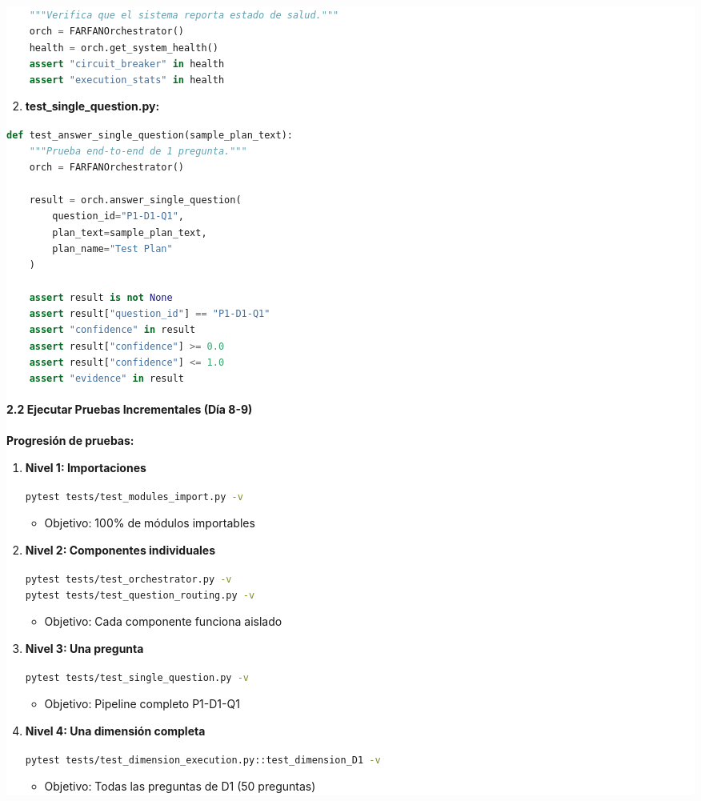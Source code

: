 ```python
    """Verifica que el sistema reporta estado de salud."""
    orch = FARFANOrchestrator()
    health = orch.get_system_health()
    assert "circuit_breaker" in health
    assert "execution_stats" in health
```

2. **test_single_question.py:**
```python
def test_answer_single_question(sample_plan_text):
    """Prueba end-to-end de 1 pregunta."""
    orch = FARFANOrchestrator()
    
    result = orch.answer_single_question(
        question_id="P1-D1-Q1",
        plan_text=sample_plan_text,
        plan_name="Test Plan"
    )
    
    assert result is not None
    assert result["question_id"] == "P1-D1-Q1"
    assert "confidence" in result
    assert result["confidence"] >= 0.0
    assert result["confidence"] <= 1.0
    assert "evidence" in result
```

#### 2.2 Ejecutar Pruebas Incrementales (Día 8-9)

**Progresión de pruebas:**

1. **Nivel 1: Importaciones**
   ```bash
   pytest tests/test_modules_import.py -v
   ```
   - Objetivo: 100% de módulos importables

2. **Nivel 2: Componentes individuales**
   ```bash
   pytest tests/test_orchestrator.py -v
   pytest tests/test_question_routing.py -v
   ```
   - Objetivo: Cada componente funciona aislado

3. **Nivel 3: Una pregunta**
   ```bash
   pytest tests/test_single_question.py -v
   ```
   - Objetivo: Pipeline completo P1-D1-Q1

4. **Nivel 4: Una dimensión completa**
   ```bash
   pytest tests/test_dimension_execution.py::test_dimension_D1 -v
   ```
   - Objetivo: Todas las preguntas de D1 (50 preguntas)
